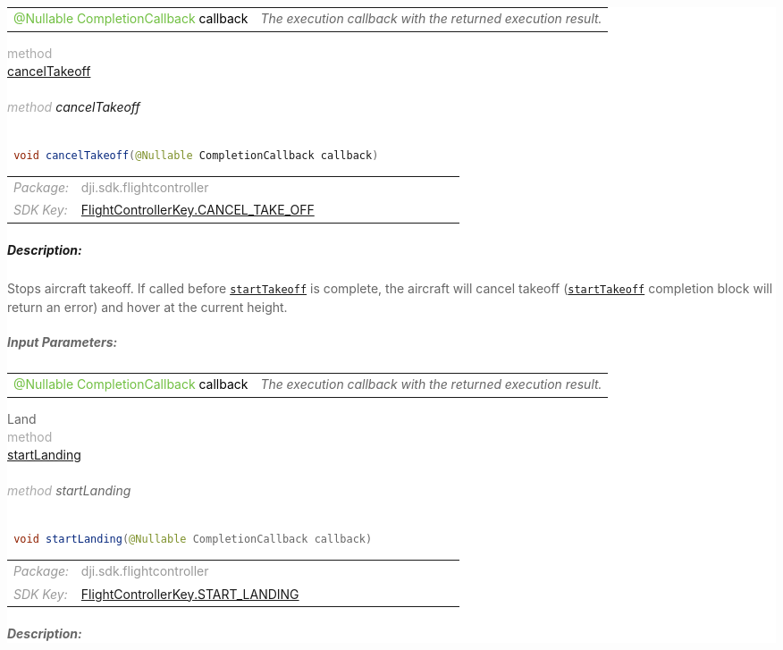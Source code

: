 <html><table class="table-inline-parameters"><tr valign="top"><td><font color="#70BF41">@Nullable CompletionCallback <font color="#000">callback</td><td><font color="#666"><i>The execution callback with the returned execution result.</i></td></tr></table></html></div>

<div class="api-row" id="djiflightcontroller_canceltakeoff"><div class="api-col left"></div><div class="api-col middle" style="color:#AAA">method</div><div class="api-col right"><a class="trigger" href="#djiflightcontroller_canceltakeoff_inline">cancelTakeoff</a></div></div><div class="inline-doc" id="djiflightcontroller_canceltakeoff_inline"

><div class="article"><h6 ><font color="#AAA">method </font>cancelTakeoff</h6></div>

~~~java
 void cancelTakeoff(@Nullable CompletionCallback callback)
~~~

<html><table class="table-supportedby"><tr valign="top"><td width=15%><font color="#999"><i>Package:</i></td><td width=85%><font color="#999">dji.sdk.flightcontroller</td></tr><tr valign="top"><td width=15%><font color="#999"><i>SDK Key:</i></td><td width=85%><font color="#999"><a href="/Components/KeyManager/DJIFlightControllerKey.html#flightcontrollerkey_cancel_take_off_key">FlightControllerKey.CANCEL_TAKE_OFF</a></td></tr></table></html>



##### Description:



<font color="#666">Stops aircraft takeoff. If called before <code><a href="/Components/FlightController/DJIFlightController.html#djiflightcontroller_takeoff">startTakeoff</a></code> is complete, the aircraft will cancel takeoff (<code><a href="/Components/FlightController/DJIFlightController.html#djiflightcontroller_takeoff">startTakeoff</a></code> completion block will return an error) and hover at the current height.



##### Input Parameters:

<html><table class="table-inline-parameters"><tr valign="top"><td><font color="#70BF41">@Nullable CompletionCallback <font color="#000">callback</td><td><font color="#666"><i>The execution callback with the returned execution result.</i></td></tr></table></html></div>

<div class="api-row" id="djiflightcontroller_autolanding"><div class="api-col left">Land</div><div class="api-col middle" style="color:#AAA">method</div><div class="api-col right"><a class="trigger" href="#djiflightcontroller_autolanding_inline">startLanding</a></div></div><div class="inline-doc" id="djiflightcontroller_autolanding_inline"

><div class="article"><h6 ><font color="#AAA">method </font>startLanding</h6></div>

~~~java
 void startLanding(@Nullable CompletionCallback callback)
~~~

<html><table class="table-supportedby"><tr valign="top"><td width=15%><font color="#999"><i>Package:</i></td><td width=85%><font color="#999">dji.sdk.flightcontroller</td></tr><tr valign="top"><td width=15%><font color="#999"><i>SDK Key:</i></td><td width=85%><font color="#999"><a href="/Components/KeyManager/DJIFlightControllerKey.html#flightcontrollerkey_start_landing_key">FlightControllerKey.START_LANDING</a></td></tr></table></html>



##### Description:
